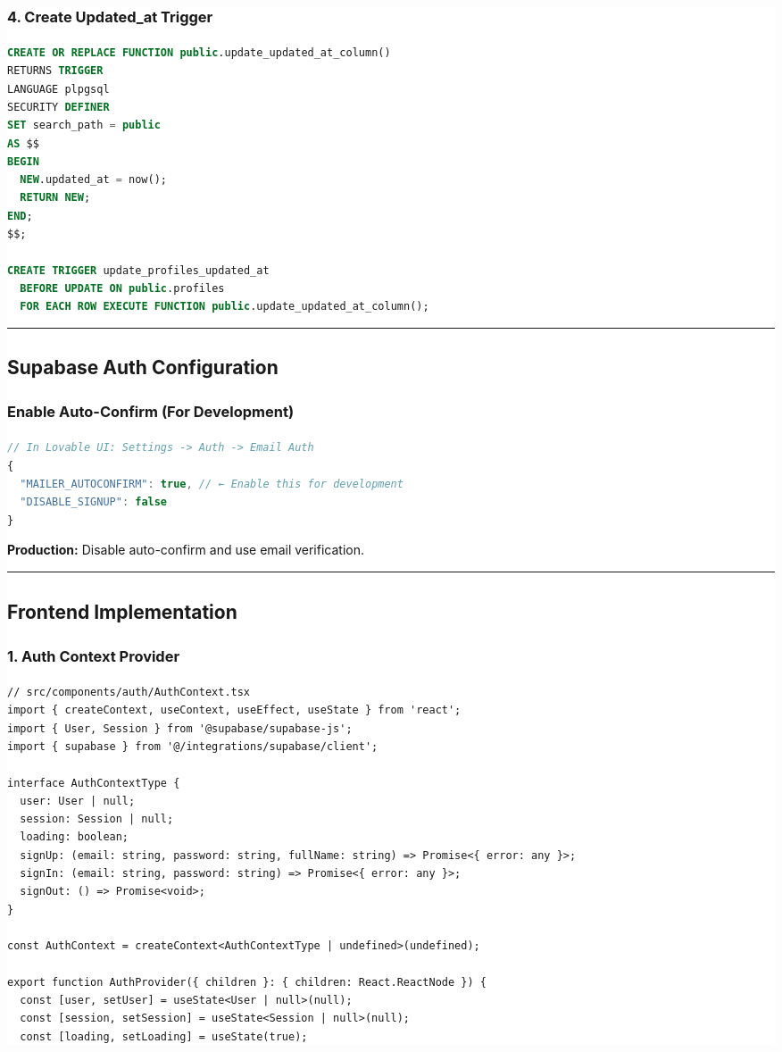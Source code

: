 ### 4. Create Updated_at Trigger

```sql
CREATE OR REPLACE FUNCTION public.update_updated_at_column()
RETURNS TRIGGER
LANGUAGE plpgsql
SECURITY DEFINER
SET search_path = public
AS $$
BEGIN
  NEW.updated_at = now();
  RETURN NEW;
END;
$$;

CREATE TRIGGER update_profiles_updated_at
  BEFORE UPDATE ON public.profiles
  FOR EACH ROW EXECUTE FUNCTION public.update_updated_at_column();
```

---

## Supabase Auth Configuration

### Enable Auto-Confirm (For Development)

```typescript
// In Lovable UI: Settings -> Auth -> Email Auth
{
  "MAILER_AUTOCONFIRM": true, // ← Enable this for development
  "DISABLE_SIGNUP": false
}
```

**Production:** Disable auto-confirm and use email verification.

---

## Frontend Implementation

### 1. Auth Context Provider

```tsx
// src/components/auth/AuthContext.tsx
import { createContext, useContext, useEffect, useState } from 'react';
import { User, Session } from '@supabase/supabase-js';
import { supabase } from '@/integrations/supabase/client';

interface AuthContextType {
  user: User | null;
  session: Session | null;
  loading: boolean;
  signUp: (email: string, password: string, fullName: string) => Promise<{ error: any }>;
  signIn: (email: string, password: string) => Promise<{ error: any }>;
  signOut: () => Promise<void>;
}

const AuthContext = createContext<AuthContextType | undefined>(undefined);

export function AuthProvider({ children }: { children: React.ReactNode }) {
  const [user, setUser] = useState<User | null>(null);
  const [session, setSession] = useState<Session | null>(null);
  const [loading, setLoading] = useState(true);

```
